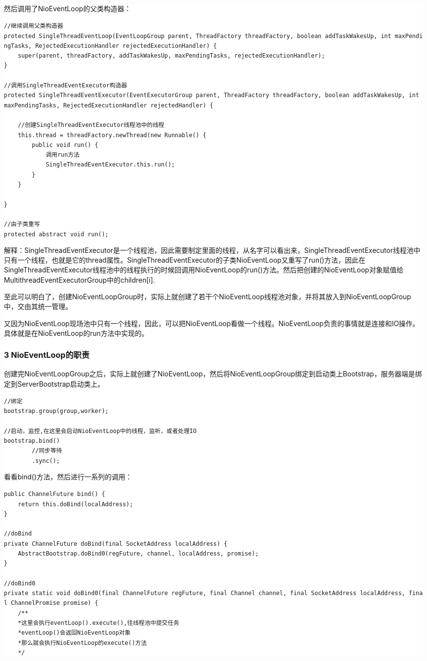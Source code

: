 然后调用了NioEventLoop的父类构造器：
```
//继续调用父类构造器
protected SingleThreadEventLoop(EventLoopGroup parent, ThreadFactory threadFactory, boolean addTaskWakesUp, int maxPendingTasks, RejectedExecutionHandler rejectedExecutionHandler) {
    super(parent, threadFactory, addTaskWakesUp, maxPendingTasks, rejectedExecutionHandler);
}

//调用SingleThreadEventExecutor构造器
protected SingleThreadEventExecutor(EventExecutorGroup parent, ThreadFactory threadFactory, boolean addTaskWakesUp, int maxPendingTasks, RejectedExecutionHandler rejectedHandler) {

	//创建SingleThreadEventExecutor线程池中的线程
	this.thread = threadFactory.newThread(new Runnable() {
    	public void run() {
    		调用run方法
        	SingleThreadEventExecutor.this.run();
        }
    }
                      
}

//由子类重写
protected abstract void run();
```
解释：SingleThreadEventExecutor是一个线程池，因此需要制定里面的线程，从名字可以看出来，SingleThreadEventExecutor线程池中只有一个线程，也就是它的thread属性。SingleThreadEventExecutor的子类NioEventLoop又重写了run()方法，因此在SingleThreadEventExecutor线程池中的线程执行的时候回调用NioEventLoop的run()方法。然后把创建的NioEventLoop对象赋值给MultithreadEventExecutorGroup中的children[i].

至此可以明白了，创建NioEventLoopGroup时，实际上就创建了若干个NioEventLoop线程池对象，并将其放入到NioEventLoopGroup中，交由其统一管理。

又因为NioEventLoop现场池中只有一个线程，因此，可以把NioEventLoop看做一个线程。NioEventLoop负责的事情就是连接和IO操作。具体就是在NioEventLoop的run方法中实现的。

### 3 NioEventLoop的职责
创建完NioEventLoopGroup之后，实际上就创建了NioEventLoop，然后将NioEventLoopGroup绑定到启动类上Bootstrap，服务器端是绑定到ServerBootstrap启动类上。
```
//绑定
bootstrap.group(group,worker);

//启动，监控,在这里会启动NioEventLoop中的线程，监听，或者处理IO
bootstrap.bind()
		//同步等待
		.sync();
```

看看bind()方法，然后进行一系列的调用：
```
public ChannelFuture bind() {    
    return this.doBind(localAddress);
}

//doBind
private ChannelFuture doBind(final SocketAddress localAddress) {
    AbstractBootstrap.doBind0(regFuture, channel, localAddress, promise);
}

//doBind0
private static void doBind0(final ChannelFuture regFuture, final Channel channel, final SocketAddress localAddress, final ChannelPromise promise) {
	/**
	*这里会执行eventLoop().execute(),往线程池中提交任务
	*eventLoop()会返回NioEventLoop对象
	*那么就会执行NioEventLoop的execute()方法
	*/
```